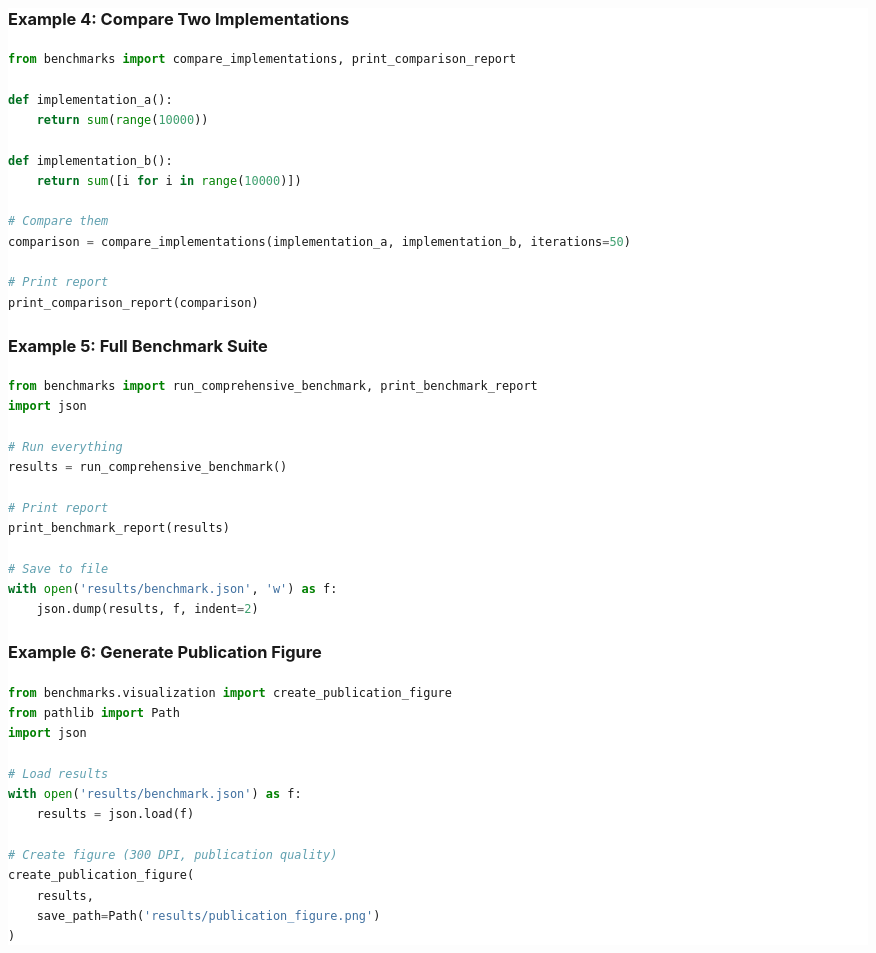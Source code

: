 ```python
```

### Example 4: Compare Two Implementations

```python
from benchmarks import compare_implementations, print_comparison_report

def implementation_a():
    return sum(range(10000))

def implementation_b():
    return sum([i for i in range(10000)])

# Compare them
comparison = compare_implementations(implementation_a, implementation_b, iterations=50)

# Print report
print_comparison_report(comparison)
```

### Example 5: Full Benchmark Suite

```python
from benchmarks import run_comprehensive_benchmark, print_benchmark_report
import json

# Run everything
results = run_comprehensive_benchmark()

# Print report
print_benchmark_report(results)

# Save to file
with open('results/benchmark.json', 'w') as f:
    json.dump(results, f, indent=2)
```

### Example 6: Generate Publication Figure

```python
from benchmarks.visualization import create_publication_figure
from pathlib import Path
import json

# Load results
with open('results/benchmark.json') as f:
    results = json.load(f)

# Create figure (300 DPI, publication quality)
create_publication_figure(
    results,
    save_path=Path('results/publication_figure.png')
)
```

